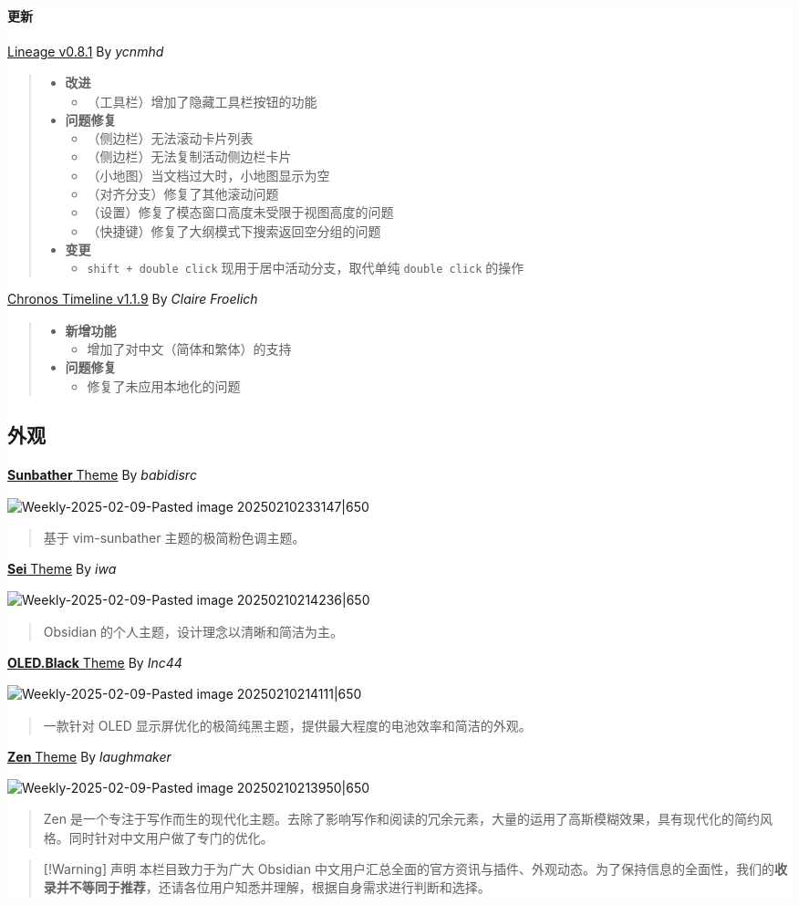 #### 更新

[Lineage v0.8.1](https://github.com/ycnmhd/obsidian-lineage/releases/tag/0.8.1) By _ycnmhd_

> - **改进**
>     - （工具栏）增加了隐藏工具栏按钮的功能
> - **问题修复**
>     - （侧边栏）无法滚动卡片列表
>     - （侧边栏）无法复制活动侧边栏卡片
>     - （小地图）当文档过大时，小地图显示为空
>     - （对齐分支）修复了其他滚动问题
>     - （设置）修复了模态窗口高度未受限于视图高度的问题
>     - （快捷键）修复了大纲模式下搜索返回空分组的问题
> - **变更**
>     - `shift + double click` 现用于居中活动分支，取代单纯 `double click` 的操作

[Chronos Timeline v1.1.9](https://github.com/clairefro/obsidian-plugin-chronos/releases/tag/1.1.9) By _Claire Froelich_

> - **新增功能**
>     - 增加了对中文（简体和繁体）的支持
> - **问题修复**
>     - 修复了未应用本地化的问题

## 外观

[**Sunbather** Theme](https://github.com/babidisrc/obsidian-sunbather) By _babidisrc_

![Weekly-2025-02-09-Pasted image 20250210233147|650](https://cdn.pkmer.cn/images/Weekly-2025-02-09-Pasted%20image%2020250210233147.png!pkmer)

> 基于 vim-sunbather 主题的极简粉色调主题。

[**Sei** Theme](https://github.com/iwa/Sei) By _iwa_

![Weekly-2025-02-09-Pasted image 20250210214236|650](https://cdn.pkmer.cn/images/Weekly-2025-02-09-Pasted%20image%2020250210214236.png!pkmer)

> Obsidian 的个人主题，设计理念以清晰和简洁为主。

[**OLED.Black** Theme](https://github.com/Inc44/OLED.Black) By _Inc44_

![Weekly-2025-02-09-Pasted image 20250210214111|650](https://cdn.pkmer.cn/images/Weekly-2025-02-09-Pasted%20image%2020250210214111.png!pkmer)

> 一款针对 OLED 显示屏优化的极简纯黑主题，提供最大程度的电池效率和简洁的外观。

[**Zen** Theme](https://github.com/laughmaker/Zen) By _laughmaker_

![Weekly-2025-02-09-Pasted image 20250210213950|650](https://cdn.pkmer.cn/images/Weekly-2025-02-09-Pasted%20image%2020250210213950.png!pkmer)

> Zen 是一个专注于写作而生的现代化主题。去除了影响写作和阅读的冗余元素，大量的运用了高斯模糊效果，具有现代化的简约风格。同时针对中文用户做了专门的优化。

> [!Warning] 声明
> 本栏目致力于为广大 Obsidian 中文用户汇总全面的官方资讯与插件、外观动态。为了保持信息的全面性，我们的**收录并不等同于推荐**，还请各位用户知悉并理解，根据自身需求进行判断和选择。

